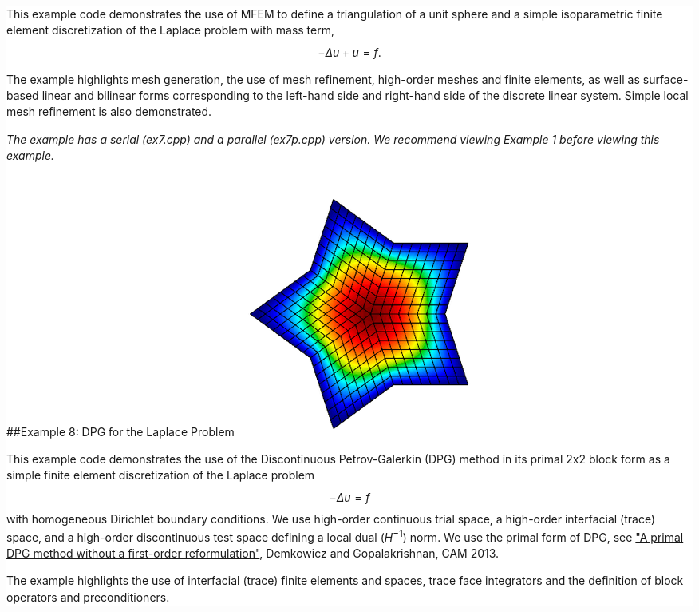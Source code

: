 This example code demonstrates the use of MFEM to define a
triangulation of a unit sphere and a simple isoparametric
finite element discretization of the Laplace problem with mass
term, $$-\Delta u + u = f.$$

The example highlights mesh generation, the use of mesh
refinement, high-order meshes and finite elements, as well as
surface-based linear and bilinear forms corresponding to the
left-hand side and right-hand side of the discrete linear
system. Simple local mesh refinement is also demonstrated.

_The example has a serial ([ex7.cpp](https://github.com/mfem/mfem/blob/master/examples/ex7.cpp))
and a parallel ([ex7p.cpp](https://github.com/mfem/mfem/blob/master/examples/ex7p.cpp)) version.
We recommend viewing Example 1 before viewing this example._
<div style="clear:both;"/></div>
<br></div>


<div id="ex8" markdown="1">
##Example 8: DPG for the Laplace Problem
<img class="floatright" src="../img/examples/ex8.png">

This example code demonstrates the use of the Discontinuous
Petrov-Galerkin (DPG) method in its primal 2x2 block form as a
simple finite element discretization of the Laplace problem
$$-\Delta u = f$$ with homogeneous Dirichlet boundary conditions. We
use high-order continuous trial space, a high-order interfacial
(trace) space, and a high-order discontinuous test space
defining a local dual ($H^{-1}$) norm.
We use the primal form of DPG, see
["A primal DPG method without a first-order reformulation"](http://dx.doi.org/10.1016/j.camwa.2013.06.029),
Demkowicz and Gopalakrishnan, CAM 2013.

The example highlights the use of interfacial (trace) finite
elements and spaces, trace face integrators and the definition
of block operators and preconditioners.
